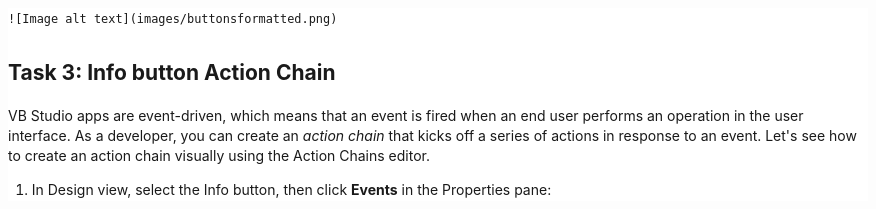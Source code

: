 	![Image alt text](images/buttonsformatted.png)

## Task 3: Info button Action Chain

VB Studio apps are event-driven, which means that an event is fired when an end user performs an operation in the user interface. As a developer, you can create an *action chain* that kicks off a series of actions in response to an event. Let's see how to create an action chain visually using the Action Chains editor.

1. In Design view, select the Info button, then click **Events** in the Properties pane: